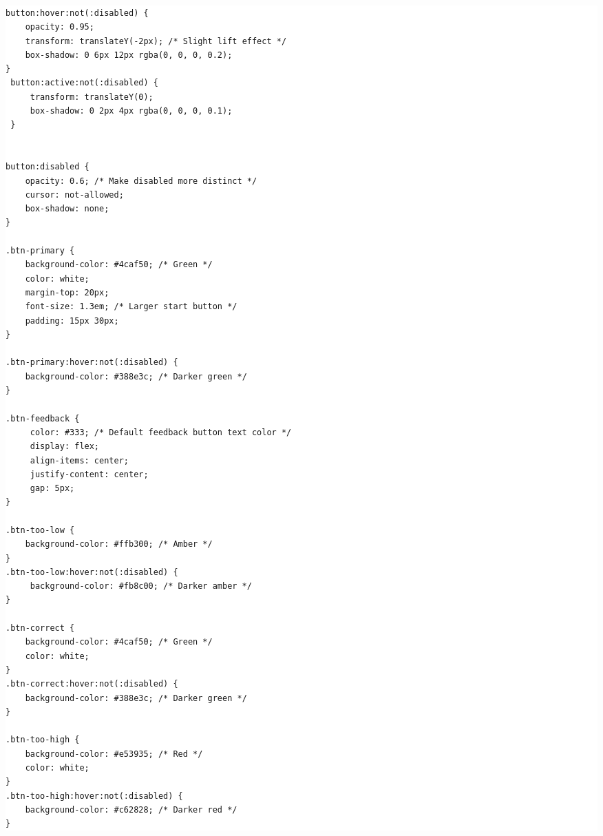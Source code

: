     button:hover:not(:disabled) {
        opacity: 0.95;
        transform: translateY(-2px); /* Slight lift effect */
        box-shadow: 0 6px 12px rgba(0, 0, 0, 0.2);
    }
     button:active:not(:disabled) {
         transform: translateY(0);
         box-shadow: 0 2px 4px rgba(0, 0, 0, 0.1);
     }


    button:disabled {
        opacity: 0.6; /* Make disabled more distinct */
        cursor: not-allowed;
        box-shadow: none;
    }

    .btn-primary {
        background-color: #4caf50; /* Green */
        color: white;
        margin-top: 20px;
        font-size: 1.3em; /* Larger start button */
        padding: 15px 30px;
    }

    .btn-primary:hover:not(:disabled) {
        background-color: #388e3c; /* Darker green */
    }

    .btn-feedback {
         color: #333; /* Default feedback button text color */
         display: flex;
         align-items: center;
         justify-content: center;
         gap: 5px;
    }

    .btn-too-low {
        background-color: #ffb300; /* Amber */
    }
    .btn-too-low:hover:not(:disabled) {
         background-color: #fb8c00; /* Darker amber */
    }

    .btn-correct {
        background-color: #4caf50; /* Green */
        color: white;
    }
    .btn-correct:hover:not(:disabled) {
        background-color: #388e3c; /* Darker green */
    }

    .btn-too-high {
        background-color: #e53935; /* Red */
        color: white;
    }
    .btn-too-high:hover:not(:disabled) {
        background-color: #c62828; /* Darker red */
    }
